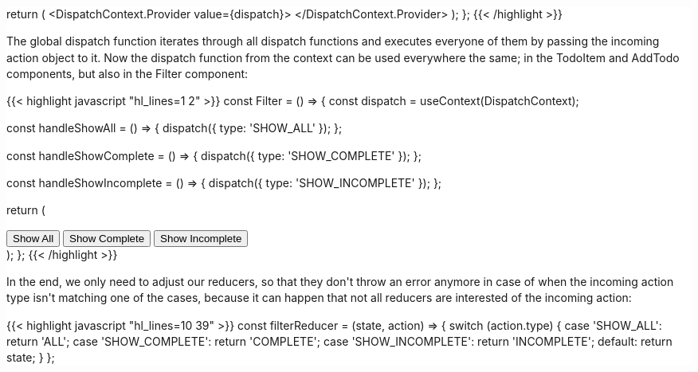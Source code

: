   return (
    <DispatchContext.Provider value={dispatch}>
      <Filter />
      <TodoList todos={filteredTodos} />
      <AddTodo />
    </DispatchContext.Provider>
  );
};
{{< /highlight >}}

The global dispatch function iterates through all dispatch functions and executes everyone of them by passing the incoming action object to it. Now the dispatch function from the context can be used everywhere the same; in the TodoItem and AddTodo components, but also in the Filter component:

{{< highlight javascript "hl_lines=1 2" >}}
const Filter = () => {
  const dispatch = useContext(DispatchContext);

  const handleShowAll = () => {
    dispatch({ type: 'SHOW_ALL' });
  };

  const handleShowComplete = () => {
    dispatch({ type: 'SHOW_COMPLETE' });
  };

  const handleShowIncomplete = () => {
    dispatch({ type: 'SHOW_INCOMPLETE' });
  };

  return (
    <div>
      <button type="button" onClick={handleShowAll}>
        Show All
      </button>
      <button type="button" onClick={handleShowComplete}>
        Show Complete
      </button>
      <button type="button" onClick={handleShowIncomplete}>
        Show Incomplete
      </button>
    </div>
  );
};
{{< /highlight >}}

In the end, we only need to adjust our reducers, so that they don't throw an error anymore in case of when the incoming action type isn't matching one of the cases, because it can happen that not all reducers are interested of the incoming action:

{{< highlight javascript "hl_lines=10 39" >}}
const filterReducer = (state, action) => {
  switch (action.type) {
    case 'SHOW_ALL':
      return 'ALL';
    case 'SHOW_COMPLETE':
      return 'COMPLETE';
    case 'SHOW_INCOMPLETE':
      return 'INCOMPLETE';
    default:
      return state;
  }
};
